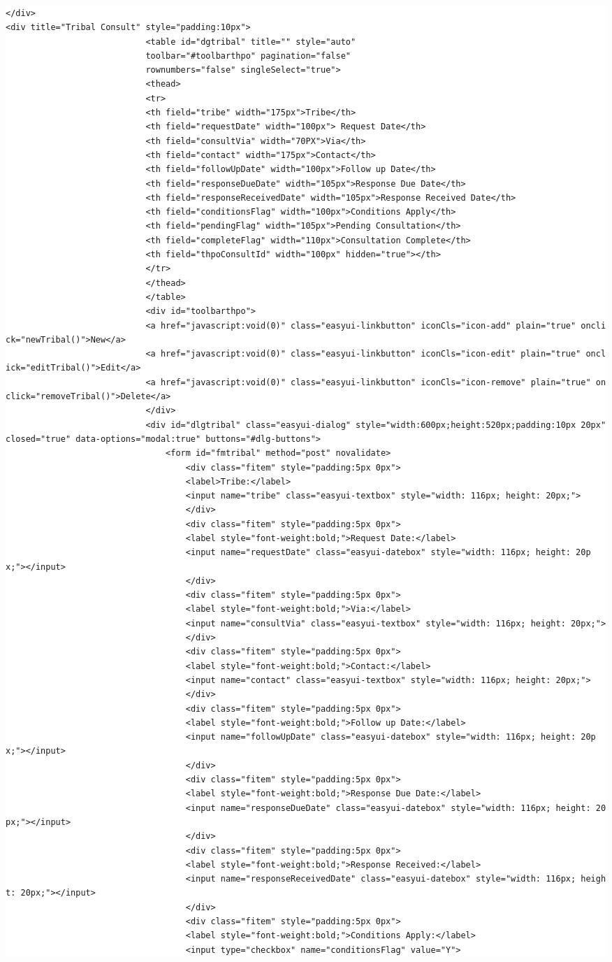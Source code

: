 	</div>
	<div title="Tribal Consult" style="padding:10px">
								<table id="dgtribal" title="" style="auto"
								toolbar="#toolbarthpo" pagination="false"
								rownumbers="false" singleSelect="true">
								<thead>
								<tr>
								<th field="tribe" width="175px">Tribe</th>
								<th field="requestDate" width="100px"> Request Date</th>
								<th field="consultVia" width="70PX">Via</th>
								<th field="contact" width="175px">Contact</th>
								<th field="followUpDate" width="100px">Follow up Date</th>
								<th field="responseDueDate" width="105px">Response Due Date</th>
								<th field="responseReceivedDate" width="105px">Response Received Date</th>
								<th field="conditionsFlag" width="100px">Conditions Apply</th>
								<th field="pendingFlag" width="105px">Pending Consultation</th>
								<th field="completeFlag" width="110px">Consultation Complete</th>
								<th field="thpoConsultId" width="100px" hidden="true"></th>
								</tr>
								</thead>
								</table>
								<div id="toolbarthpo">
								<a href="javascript:void(0)" class="easyui-linkbutton" iconCls="icon-add" plain="true" onclick="newTribal()">New</a>
								<a href="javascript:void(0)" class="easyui-linkbutton" iconCls="icon-edit" plain="true" onclick="editTribal()">Edit</a>
								<a href="javascript:void(0)" class="easyui-linkbutton" iconCls="icon-remove" plain="true" onclick="removeTribal()">Delete</a>
								</div>
								<div id="dlgtribal" class="easyui-dialog" style="width:600px;height:520px;padding:10px 20px" closed="true" data-options="modal:true" buttons="#dlg-buttons">
									<form id="fmtribal" method="post" novalidate>
										<div class="fitem" style="padding:5px 0px">
										<label>Tribe:</label>
										<input name="tribe" class="easyui-textbox" style="width: 116px; height: 20px;">
										</div>
										<div class="fitem" style="padding:5px 0px">
										<label style="font-weight:bold;">Request Date:</label>
										<input name="requestDate" class="easyui-datebox" style="width: 116px; height: 20px;"></input>
										</div>
										<div class="fitem" style="padding:5px 0px">
										<label style="font-weight:bold;">Via:</label>
										<input name="consultVia" class="easyui-textbox" style="width: 116px; height: 20px;">
										</div>
										<div class="fitem" style="padding:5px 0px">
										<label style="font-weight:bold;">Contact:</label>
										<input name="contact" class="easyui-textbox" style="width: 116px; height: 20px;">
										</div>
										<div class="fitem" style="padding:5px 0px">
										<label style="font-weight:bold;">Follow up Date:</label>
										<input name="followUpDate" class="easyui-datebox" style="width: 116px; height: 20px;"></input>
										</div>
										<div class="fitem" style="padding:5px 0px">
										<label style="font-weight:bold;">Response Due Date:</label>
										<input name="responseDueDate" class="easyui-datebox" style="width: 116px; height: 20px;"></input>
										</div>
										<div class="fitem" style="padding:5px 0px">
										<label style="font-weight:bold;">Response Received:</label>
										<input name="responseReceivedDate" class="easyui-datebox" style="width: 116px; height: 20px;"></input>
										</div>
										<div class="fitem" style="padding:5px 0px">
										<label style="font-weight:bold;">Conditions Apply:</label>
										<input type="checkbox" name="conditionsFlag" value="Y">